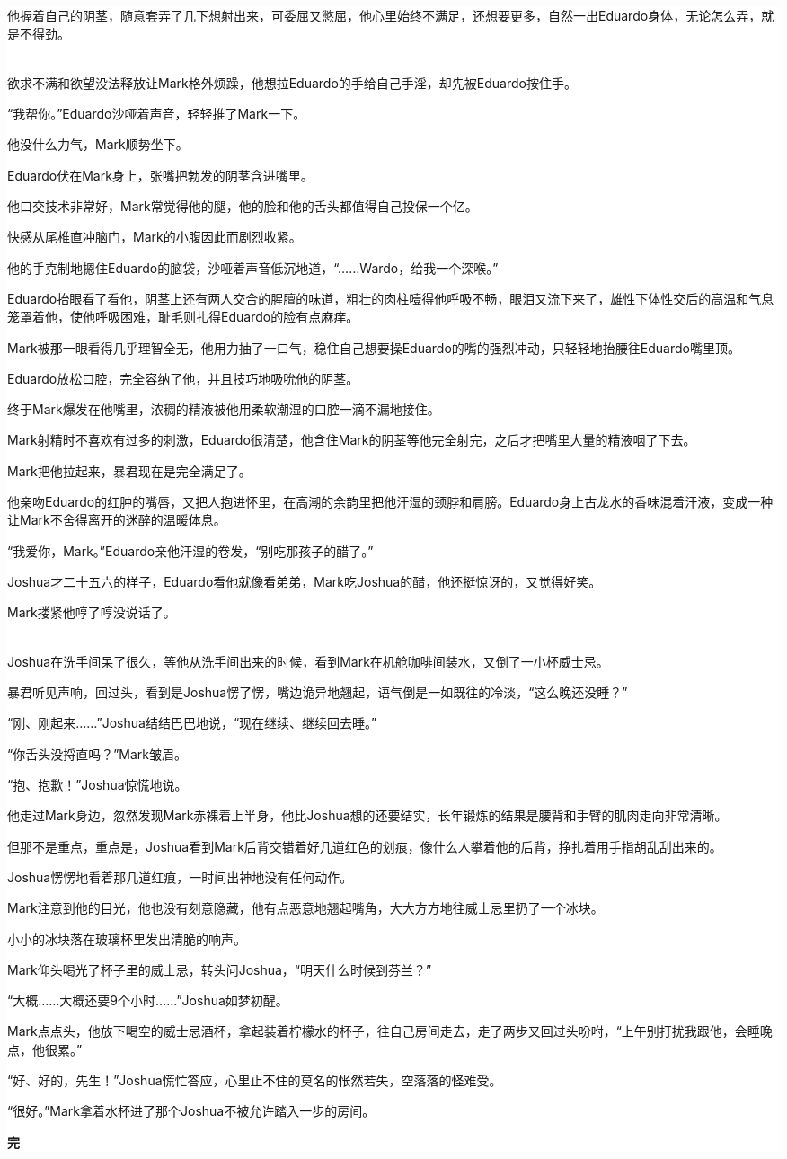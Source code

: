 他握着自己的阴茎，随意套弄了几下想射出来，可委屈又憋屈，他心里始终不满足，还想要更多，自然一出Eduardo身体，无论怎么弄，就是不得劲。
<br><br/>


欲求不满和欲望没法释放让Mark格外烦躁，他想拉Eduardo的手给自己手淫，却先被Eduardo按住手。

“我帮你。”Eduardo沙哑着声音，轻轻推了Mark一下。

他没什么力气，Mark顺势坐下。

Eduardo伏在Mark身上，张嘴把勃发的阴茎含进嘴里。

他口交技术非常好，Mark常觉得他的腿，他的脸和他的舌头都值得自己投保一个亿。

快感从尾椎直冲脑门，Mark的小腹因此而剧烈收紧。

他的手克制地摁住Eduardo的脑袋，沙哑着声音低沉地道，“……Wardo，给我一个深喉。”

Eduardo抬眼看了看他，阴茎上还有两人交合的腥膻的味道，粗壮的肉柱噎得他呼吸不畅，眼泪又流下来了，雄性下体性交后的高温和气息笼罩着他，使他呼吸困难，耻毛则扎得Eduardo的脸有点麻痒。

Mark被那一眼看得几乎理智全无，他用力抽了一口气，稳住自己想要操Eduardo的嘴的强烈冲动，只轻轻地抬腰往Eduardo嘴里顶。

Eduardo放松口腔，完全容纳了他，并且技巧地吸吮他的阴茎。

终于Mark爆发在他嘴里，浓稠的精液被他用柔软潮湿的口腔一滴不漏地接住。

Mark射精时不喜欢有过多的刺激，Eduardo很清楚，他含住Mark的阴茎等他完全射完，之后才把嘴里大量的精液咽了下去。

Mark把他拉起来，暴君现在是完全满足了。

他亲吻Eduardo的红肿的嘴唇，又把人抱进怀里，在高潮的余韵里把他汗湿的颈脖和肩膀。Eduardo身上古龙水的香味混着汗液，变成一种让Mark不舍得离开的迷醉的温暖体息。

“我爱你，Mark。”Eduardo亲他汗湿的卷发，“别吃那孩子的醋了。”

Joshua才二十五六的样子，Eduardo看他就像看弟弟，Mark吃Joshua的醋，他还挺惊讶的，又觉得好笑。

Mark搂紧他哼了哼没说话了。
<br><br/>


Joshua在洗手间呆了很久，等他从洗手间出来的时候，看到Mark在机舱咖啡间装水，又倒了一小杯威士忌。

暴君听见声响，回过头，看到是Joshua愣了愣，嘴边诡异地翘起，语气倒是一如既往的冷淡，“这么晚还没睡？”

“刚、刚起来……”Joshua结结巴巴地说，“现在继续、继续回去睡。”

“你舌头没捋直吗？”Mark皱眉。

“抱、抱歉！”Joshua惊慌地说。

他走过Mark身边，忽然发现Mark赤裸着上半身，他比Joshua想的还要结实，长年锻炼的结果是腰背和手臂的肌肉走向非常清晰。

但那不是重点，重点是，Joshua看到Mark后背交错着好几道红色的划痕，像什么人攀着他的后背，挣扎着用手指胡乱刮出来的。

Joshua愣愣地看着那几道红痕，一时间出神地没有任何动作。

Mark注意到他的目光，他也没有刻意隐藏，他有点恶意地翘起嘴角，大大方方地往威士忌里扔了一个冰块。

小小的冰块落在玻璃杯里发出清脆的响声。

Mark仰头喝光了杯子里的威士忌，转头问Joshua，“明天什么时候到芬兰？”

“大概……大概还要9个小时……”Joshua如梦初醒。

Mark点点头，他放下喝空的威士忌酒杯，拿起装着柠檬水的杯子，往自己房间走去，走了两步又回过头吩咐，“上午别打扰我跟他，会睡晚点，他很累。”

“好、好的，先生！”Joshua慌忙答应，心里止不住的莫名的怅然若失，空落落的怪难受。

“很好。”Mark拿着水杯进了那个Joshua不被允许踏入一步的房间。

**完**

